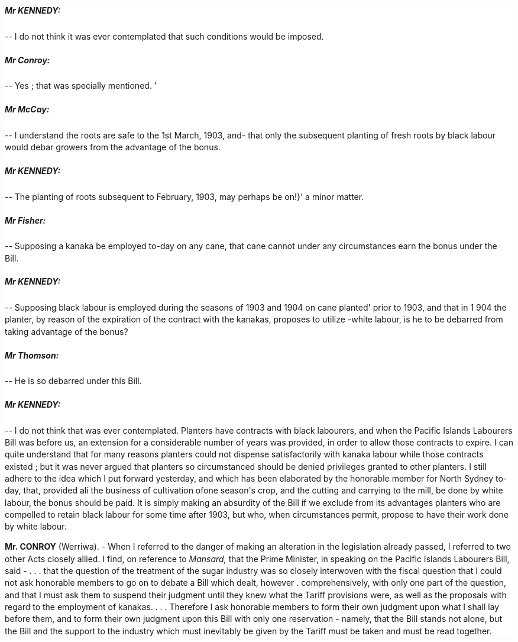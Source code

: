 ##### Mr KENNEDY:

-- I do not think it was ever contemplated that such conditions would be imposed. 

##### Mr Conroy:

-- Yes ; that was specially mentioned. ' 

##### Mr McCay:

-- I understand the roots are safe to the 1st March, 1903, and- that only the subsequent planting of fresh roots by black labour would debar growers from the advantage of the bonus. 

##### Mr KENNEDY:

-- The planting of roots subsequent to February, 1903, may perhaps be on!}' a minor matter. 

##### Mr Fisher:

-- Supposing a kanaka be employed to-day on any cane, that cane cannot under any circumstances earn the bonus under the Bill. 

##### Mr KENNEDY:

-- Supposing black labour is employed  during the seasons of  1903 and 1904 on cane planted' prior to 1903, and that in 1 904 the planter, by reason of the expiration of the contract with the kanakas, proposes to utilize -white labour, is he to be debarred from taking advantage of the bonus? 

##### Mr Thomson:

-- He is so debarred under this Bill. 

##### Mr KENNEDY:

-- I do not think that was ever contemplated. Planters have contracts with black labourers, and when the Pacific Islands Labourers Bill was before us, an extension for a considerable number of years was provided, in order to allow those contracts to expire. I can quite understand that for many reasons planters could not dispense satisfactorily with kanaka labour while those contracts existed ; but it was never argued that planters so circumstanced should be denied privileges granted to other planters. I still adhere to the idea which I put forward yesterday, and which has been elaborated by the honorable member for North Sydney to-day, that, provided ali the business of cultivation ofone season's crop, and the cutting and carrying to the mill, be done by white labour, the bonus should be paid. It is simply making an absurdity of the Bill if we exclude from its advantages planters who are  compelled to retain black labour for some time after 1903, but who, when circumstances permit, propose to have their work done by white labour. 


 **Mr. CONROY** (Werriwa). - When I referred to the danger of making an alteration in the legislation already passed, I referred to two other Acts closely allied. I find, on reference to  *Mansard,*  that the Prime Minister, in speaking on the Pacific Islands Labourers Bill, said -  . . . that the question of the treatment of the sugar industry was so closely  interwoven  with the fiscal question that I could not ask honorable members to go on to debate a Bill which dealt, however . comprehensively, with only one part of the question, and that I must ask them to suspend their judgment until they knew what the Tariff provisions were, as well as the proposals with regard to the employment of kanakas. . . . Therefore I ask honorable members to form their own judgment upon what I shall lay before them, and to form their own judgment upon this Bill with only one reservation - namely, that the Bill stands not alone, but the Bill and the support to the industry which must inevitably be given by the Tariff must be taken and must be read together. 
